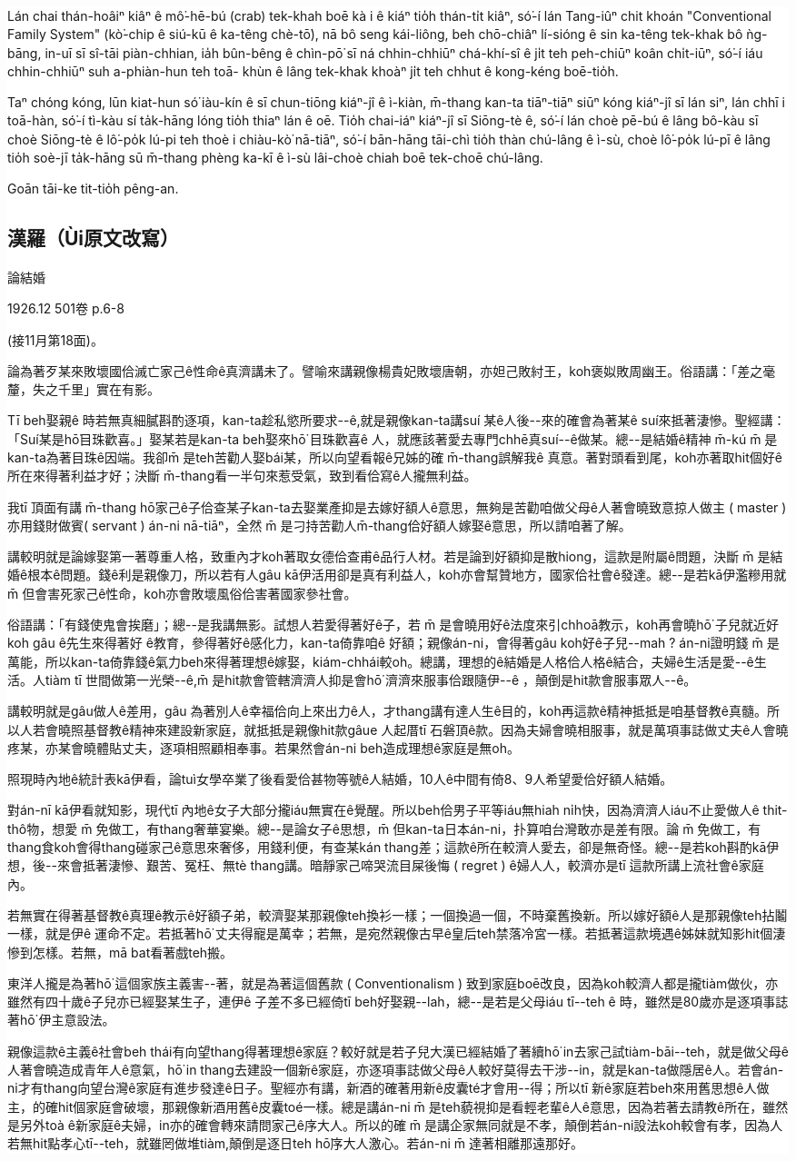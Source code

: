 Lán chai thán-hoâiⁿ kiâⁿ ê mô͘-hē-bú (crab) tek-khah boē kà i ê kiáⁿ tio̍h thán-ti̍t kiâⁿ, só͘-í lán Tang-iûⁿ chit khoán "Conventional Family System" (kò͘-chip ê siú-kū ê ka-têng chè-tō͘), nā bô seng kái-liông, beh chō-chiâⁿ lí-sióng ê sin ka-têng tek-khak bô ǹg-bāng, in-uī sī sî-tāi piàn-chhian, ia̍h bûn-bêng ê chìn-pō͘ sī ná chhin-chhiūⁿ chá-khí-sî ê ji̍t teh peh-chiūⁿ koân chi̍t-iūⁿ, só͘-í iáu chhin-chhiūⁿ suh a-phiàn-hun teh toā- khùn ê lâng tek-khak khoàⁿ ji̍t teh chhut ê kong-kéng boē-tio̍h.

Taⁿ chóng kóng, lūn kiat-hun só͘ iàu-kín ê sī chun-tiōng kiáⁿ-jî ê ì-kiàn, m̄-thang kan-ta tiāⁿ-tiāⁿ siūⁿ kóng kiáⁿ-jî sī lán siⁿ, lán chhī i toā-hàn, só͘-í tì-kàu sí ta̍k-hāng lóng tio̍h thiaⁿ lán ê oē. Tio̍h chai-iáⁿ kiáⁿ-jî sī Siōng-tè ê, só͘-í lán choè pē-bú ê lâng bô-kàu sī choè Siōng-tè ê lô͘-po̍k lú-pi teh thoè i chiàu-kò͘ nā-tiāⁿ, só͘-í bān-hāng tāi-chì tio̍h thàn chú-lâng ê ì-sù, choè lô͘-po̍k lú-pī ê lâng tio̍h soè-jī ta̍k-hāng sū m̄-thang phèng ka-kī ê ì-sù lâi-choè chiah boē tek-choē chú-lâng.

Goān tāi-ke tit-tio̍h pêng-an.

## 漢羅（Ùi原文改寫）

論結婚

1926.12 501卷 p.6-8

(接11月第18面)。

論為著歹某來敗壞國佮滅亡家己ê性命ê真濟講未了。譬喻來講親像楊貴妃敗壞唐朝，亦妲己敗紂王，koh褒姒敗周幽王。俗語講：「差之毫釐，失之千里」實在有影。

Tī beh娶親ê 時若無真細膩斟酌逐項，kan-ta趁私慾所要求--ê,就是親像kan-ta講suí 某ê人後--來的確會為著某ê suí來抵著淒慘。聖經講：「Suí某是hō͘目珠歡喜。」娶某若是kan-ta beh娶來hō͘ 目珠歡喜ê 人，就應該著愛去專門chhē真suí--ê做某。總--是結婚ê精神 m̄-kú m̄ 是kan-ta為著目珠ê因端。我卻m̄ 是teh苦勸人娶bái某，所以向望看報ê兄姊的確 m̄-thang誤解我ê 真意。著對頭看到尾，koh亦著取hit個好ê所在來得著利益才好；決斷 m̄-thang看一半句來惹受氣，致到看佮寫ê人攏無利益。

我tī 頂面有講 m̄-thang hō͘家己ê子佮查某子kan-ta去娶業產抑是去嫁好額人ê意思，無夠是苦勸咱做父母ê人著會曉致意掠人做主 ( master ) 亦用錢財做賓( servant ) án-ni nā-tiāⁿ，全然 m̄ 是刁持苦勸人m̄-thang佮好額人嫁娶ê意思，所以請咱著了解。

講較明就是論嫁娶第一著尊重人格，致重內才koh著取女德佮查甫ê品行人材。若是論到好額抑是散hiong，這款是附屬ê問題，決斷 m̄ 是結婚ê根本ê問題。錢ê利是親像刀，所以若有人gâu kā伊活用卻是真有利益人，koh亦會幫贊地方，國家佮社會ê發達。總--是若kā伊濫糝用就 m̄ 但會害死家己ê性命，koh亦會敗壞風俗佮害著國家參社會。

俗語講：「有錢使鬼會挨磨」；總--是我講無影。試想人若愛得著好ê子，若 m̄ 是會曉用好ê法度來引chhoā教示，koh再會曉hō͘ 子兒就近好koh gâu ê先生來得著好 ê教育，參得著好ê感化力，kan-ta倚靠咱ê 好額；親像án-ni，會得著gâu koh好ê子兒--mah ? án-ni證明錢 m̄ 是萬能，所以kan-ta倚靠錢ê氣力beh來得著理想ê嫁娶，kiám-chhái較oh。總講，理想的ê結婚是人格佮人格ê結合，夫婦ê生活是愛--ê生活。人tiàm tī 世間做第一光榮--ê,m̄ 是hit款會管轄濟濟人抑是會hō͘ 濟濟來服事佮跟隨伊--ê ，顛倒是hit款會服事眾人--ê。

講較明就是gâu做人ê差用，gâu 為著別人ê幸福佮向上來出力ê人，才thang講有達人生ê目的，koh再這款ê精神抵抵是咱基督教ê真髓。所以人若會曉照基督教ê精神來建設新家庭，就抵抵是親像hit款gâue 人起厝tī 石磐頂ê款。因為夫婦會曉相服事，就是萬項事誌做丈夫ê人會曉疼某，亦某會曉體貼丈夫，逐項相照顧相奉事。若果然會án-ni beh造成理想ê家庭是無oh。

照現時內地ê統計表kā伊看，論tuì女學卒業了後看愛佮甚物等號ê人結婚，10人ê中間有倚8、9人希望愛佮好額人結婚。

對án-nī kā伊看就知影，現代tī 內地ê女子大部分攏iáu無實在ê覺醒。所以beh佮男子平等iáu無hiah ni̍h快，因為濟濟人iáu不止愛做人ê thit-thô物，想愛 m̄ 免做工，有thang奢華宴樂。總--是論女子ê思想，m̄ 但kan-ta日本án-ni，扑算咱台灣敢亦是差有限。論 m̄ 免做工，有thang食koh會得thang碰家己ê意思來奢侈，用錢利便，有查某kán thang差；這款ê所在較濟人愛去，卻是無奇怪。總--是若koh斟酌kā伊想，後--來會抵著淒慘、艱苦、冤枉、無tè thang講。暗靜家己啼哭流目屎後悔 ( regret ) ê婦人人，較濟亦是tī 這款所講上流社會ê家庭內。

若無實在得著基督教ê真理ê教示ê好額子弟，較濟娶某那親像teh換衫一樣；一個換過一個，不時棄舊換新。所以嫁好額ê人是那親像teh拈鬮一樣，就是伊ê 運命不定。若抵著hō͘ 丈夫得寵是萬幸；若無，是宛然親像古早ê皇后teh禁落冷宮一樣。若抵著這款境遇ê姊妹就知影hit個淒慘到怎樣。若無，mā bat看著戲teh搬。

東洋人攏是為著hō͘ 這個家族主義害--著，就是為著這個舊款 ( Conventionalism ) 致到家庭boē改良，因為koh較濟人都是攏tiàm做伙，亦雖然有四十歲ê子兒亦已經娶某生子，連伊ê 子差不多已經倚tī beh好娶親--lah，總--是若是父母iáu tī--teh ê 時，雖然是80歲亦是逐項事誌著hō͘ 伊主意設法。

親像這款ê主義ê社會beh thái有向望thang得著理想ê家庭？較好就是若子兒大漢已經結婚了著續hō͘ in去家己試tiàm-bāi--teh，就是做父母ê人著會曉造成青年人ê意氣，hō͘ in thang去建設一個新ê家庭，亦逐項事誌做父母ê人較好莫得去干涉--in，就是kan-ta做隱居ê人。若會án-ni才有thang向望台灣ê家庭有進步發達ê日子。聖經亦有講，新酒的確著用新ê皮囊té才會用--得；所以tī 新ê家庭若beh來用舊思想ê人做主，的確hit個家庭會破壞，那親像新酒用舊ê皮囊toé一樣。總是講án-ni m̄ 是teh藐視抑是看輕老輩ê人ê意思，因為若著去請教ê所在，雖然是另外toà ê新家庭ê夫婦，in亦的確會轉來請問家己ê序大人。所以的確 m̄ 是講企家無同就是不孝，顛倒若án-ni設法koh較會有孝，因為人若無hit點孝心tī--teh，就雖罔做堆tiàm,顛倒是逐日teh hō͘序大人激心。若án-ni m̄ 達著相離那遠那好。
